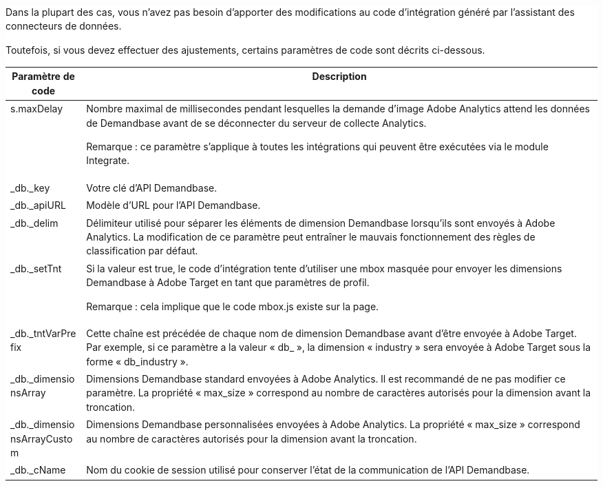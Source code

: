 Dans la plupart des cas, vous n’avez pas besoin d’apporter des modifications au code d’intégration généré par l’assistant des connecteurs de données.

Toutefois, si vous devez effectuer des ajustements, certains paramètres de code sont décrits ci-dessous.

<table id="table_5405A73CEFD44466B3C39559F4A037C9"> 
 <thead> 
  <tr> 
   <th colname="col1" class="entry"> Paramètre de code </th> 
   <th colname="col2" class="entry"> Description </th> 
  </tr>
 </thead>
 <tbody> 
  <tr> 
   <td colname="col1"> s.maxDelay </td> 
   <td colname="col2">Nombre maximal de millisecondes pendant lesquelles la demande d’image Adobe Analytics attend les données de Demandbase avant de se déconnecter du serveur de collecte Analytics. <p>Remarque : ce paramètre s’applique à toutes les intégrations qui peuvent être exécutées via le module Integrate. </p> </td> 
  </tr> 
  <tr> 
   <td colname="col1"> _db._key </td> 
   <td colname="col2"> Votre clé d’API Demandbase. </td> 
  </tr> 
  <tr> 
   <td colname="col1"> _db._apiURL </td> 
   <td colname="col2"> Modèle d’URL pour l’API Demandbase. </td> 
  </tr> 
  <tr> 
   <td colname="col1"> _db._delim </td> 
   <td colname="col2"> Délimiteur utilisé pour séparer les éléments de dimension Demandbase lorsqu’ils sont envoyés à Adobe Analytics. La modification de ce paramètre peut entraîner le mauvais fonctionnement des règles de classification par défaut. </td> 
  </tr> 
  <tr> 
   <td colname="col1"> _db._setTnt </td> 
   <td colname="col2">Si la valeur est true, le code d’intégration tente d’utiliser une mbox masquée pour envoyer les dimensions Demandbase à Adobe Target en tant que paramètres de profil. <p>Remarque : cela implique que le code mbox.js existe sur la page. </p> </td> 
  </tr> 
  <tr> 
   <td colname="col1"> _db._tntVarPrefix </td> 
   <td colname="col2"> Cette chaîne est précédée de chaque nom de dimension Demandbase avant d’être envoyée à Adobe Target. Par exemple, si ce paramètre a la valeur « db_ », la dimension « industry » sera envoyée à Adobe Target sous la forme « db_industry ». </td> 
  </tr> 
  <tr> 
   <td colname="col1"> _db._dimensionsArray </td> 
   <td colname="col2"> Dimensions Demandbase standard envoyées à Adobe Analytics. Il est recommandé de ne pas modifier ce paramètre. La propriété « max_size » correspond au nombre de caractères autorisés pour la dimension avant la troncation. </td> 
  </tr> 
  <tr> 
   <td colname="col1"> _db._dimensionsArrayCustom </td> 
   <td colname="col2"> Dimensions Demandbase personnalisées envoyées à Adobe Analytics. La propriété « max_size » correspond au nombre de caractères autorisés pour la dimension avant la troncation. </td> 
  </tr> 
  <tr> 
   <td colname="col1"> _db._cName </td> 
   <td colname="col2"> Nom du cookie de session utilisé pour conserver l’état de la communication de l’API Demandbase. </td> 
  </tr> 